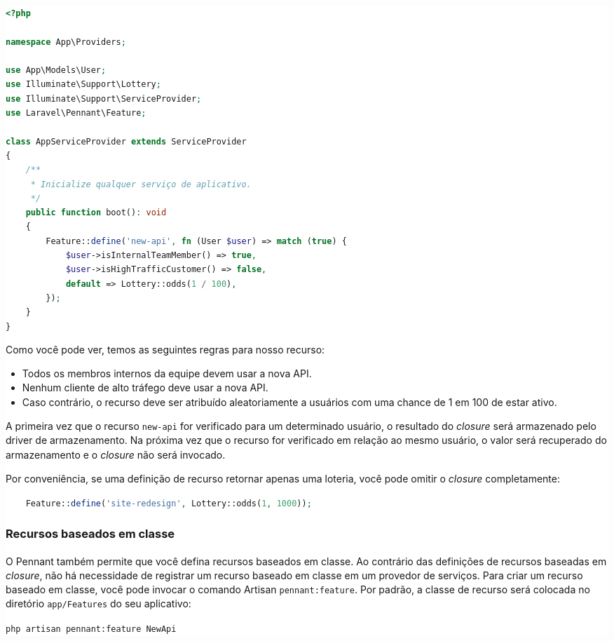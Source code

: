 ```php
<?php

namespace App\Providers;

use App\Models\User;
use Illuminate\Support\Lottery;
use Illuminate\Support\ServiceProvider;
use Laravel\Pennant\Feature;

class AppServiceProvider extends ServiceProvider
{
    /**
     * Inicialize qualquer serviço de aplicativo.
     */
    public function boot(): void
    {
        Feature::define('new-api', fn (User $user) => match (true) {
            $user->isInternalTeamMember() => true,
            $user->isHighTrafficCustomer() => false,
            default => Lottery::odds(1 / 100),
        });
    }
}
```

Como você pode ver, temos as seguintes regras para nosso recurso:

- Todos os membros internos da equipe devem usar a nova API.
- Nenhum cliente de alto tráfego deve usar a nova API.
- Caso contrário, o recurso deve ser atribuído aleatoriamente a usuários com uma chance de 1 em 100 de estar ativo.

A primeira vez que o recurso `new-api` for verificado para um determinado usuário, o resultado do *closure* será armazenado pelo driver de armazenamento. Na próxima vez que o recurso for verificado em relação ao mesmo usuário, o valor será recuperado do armazenamento e o *closure* não será invocado.

Por conveniência, se uma definição de recurso retornar apenas uma loteria, você pode omitir o *closure* completamente:

```php
    Feature::define('site-redesign', Lottery::odds(1, 1000));
```

<a name="class-based-features"></a>
### Recursos baseados em classe

O Pennant também permite que você defina recursos baseados em classe. Ao contrário das definições de recursos baseadas em *closure*, não há necessidade de registrar um recurso baseado em classe em um provedor de serviços. Para criar um recurso baseado em classe, você pode invocar o comando Artisan `pennant:feature`. Por padrão, a classe de recurso será colocada no diretório `app/Features` do seu aplicativo:

```shell
php artisan pennant:feature NewApi
```
